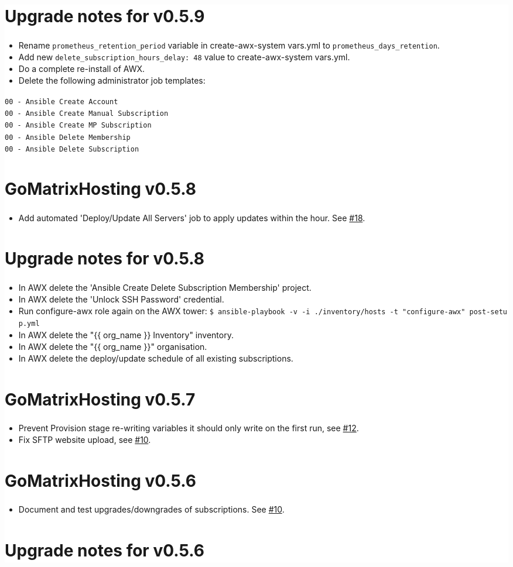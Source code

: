 
# Upgrade notes for v0.5.9

- Rename `prometheus_retention_period` variable in create-awx-system vars.yml to `prometheus_days_retention`.
- Add new `delete_subscription_hours_delay: 48` value to create-awx-system vars.yml.
- Do a complete re-install of AWX.
- Delete the following administrator job templates:
```
00 - Ansible Create Account
00 - Ansible Create Manual Subscription
00 - Ansible Create MP Subscription
00 - Ansible Delete Membership
00 - Ansible Delete Subscription
```


# GoMatrixHosting v0.5.8

- Add automated 'Deploy/Update All Servers' job to apply updates within the hour. See [#18](https://gitlab.com/GoMatrixHosting/gomatrixhosting-matrix-docker-ansible-deploy/-/issues/18).


# Upgrade notes for v0.5.8

- In AWX delete the 'Ansible Create Delete Subscription Membership' project.
- In AWX delete the 'Unlock SSH Password' credential.
- Run configure-awx role again on the AWX tower:
`$ ansible-playbook -v -i ./inventory/hosts -t "configure-awx" post-setup.yml`
- In AWX delete the "{{ org_name }} Inventory" inventory.
- In AWX delete the "{{ org_name }}" organisation.
- In AWX delete the deploy/update schedule of all existing subscriptions.


# GoMatrixHosting v0.5.7

- Prevent Provision stage re-writing variables it should only write on the first run, see [#12](https://gitlab.com/GoMatrixHosting/ansible-provision-server/-/issues/12).
- Fix SFTP website upload, see [#10](https://gitlab.com/GoMatrixHosting/gomatrixhosting-matrix-docker-ansible-deploy/-/issues/10).


# GoMatrixHosting v0.5.6

- Document and test upgrades/downgrades of subscriptions. See [#10](https://gitlab.com/GoMatrixHosting/ansible-provision-server/-/issues/10).


# Upgrade notes for v0.5.6

